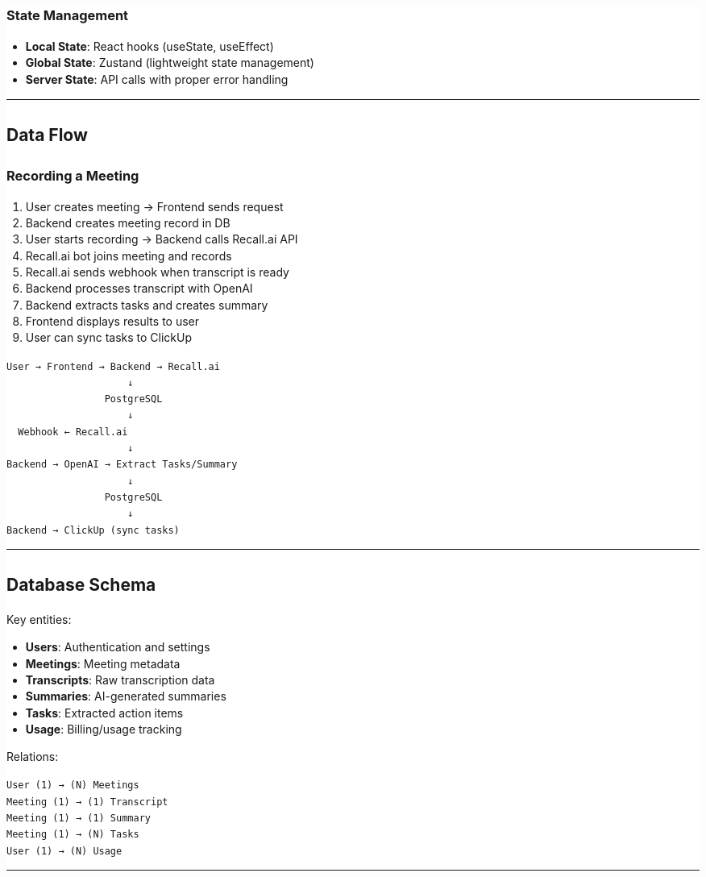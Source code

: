 ### State Management

- **Local State**: React hooks (useState, useEffect)
- **Global State**: Zustand (lightweight state management)
- **Server State**: API calls with proper error handling

---

## Data Flow

### Recording a Meeting

1. User creates meeting → Frontend sends request
2. Backend creates meeting record in DB
3. User starts recording → Backend calls Recall.ai API
4. Recall.ai bot joins meeting and records
5. Recall.ai sends webhook when transcript is ready
6. Backend processes transcript with OpenAI
7. Backend extracts tasks and creates summary
8. Frontend displays results to user
9. User can sync tasks to ClickUp

```
User → Frontend → Backend → Recall.ai
                     ↓
                 PostgreSQL
                     ↓
  Webhook ← Recall.ai
                     ↓
Backend → OpenAI → Extract Tasks/Summary
                     ↓
                 PostgreSQL
                     ↓
Backend → ClickUp (sync tasks)
```

---

## Database Schema

Key entities:

- **Users**: Authentication and settings
- **Meetings**: Meeting metadata
- **Transcripts**: Raw transcription data
- **Summaries**: AI-generated summaries
- **Tasks**: Extracted action items
- **Usage**: Billing/usage tracking

Relations:
```
User (1) → (N) Meetings
Meeting (1) → (1) Transcript
Meeting (1) → (1) Summary
Meeting (1) → (N) Tasks
User (1) → (N) Usage
```

---